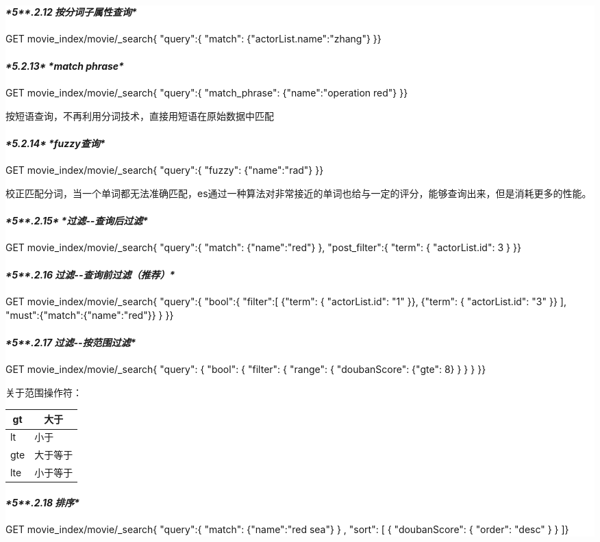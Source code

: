  

#### ***\*5\*******\*.2.12 按分词子属性查询\**** 

GET movie_index/movie/_search{ "query":{  "match": {"actorList.name":"zhang"} }}

 

#### ***\*5.2.13\****  ***\*match phrase\****

GET movie_index/movie/_search{  "query":{   "match_phrase": {"name":"operation red"}  }}

按短语查询，不再利用分词技术，直接用短语在原始数据中匹配

 

#### ***\*5.2.14\****  ***\*fuzzy查询\****

GET movie_index/movie/_search{  "query":{   "fuzzy": {"name":"rad"}  }}

校正匹配分词，当一个单词都无法准确匹配，es通过一种算法对非常接近的单词也给与一定的评分，能够查询出来，但是消耗更多的性能。

 

#### ***\*5\*******\*.2.15\**** ***\*过滤--查询后过滤\****

GET movie_index/movie/_search{  "query":{   "match": {"name":"red"}  },  "post_filter":{   "term": {    "actorList.id": 3   }  }}

 

#### ***\*5\*******\*.2.16 过滤--查询前过滤（推荐）\****

GET movie_index/movie/_search{   "query":{    "bool":{     "filter":[ {"term": {  "actorList.id": "1"  }},           {"term": {  "actorList.id": "3"  }}      ],       "must":{"match":{"name":"red"}}     }  }}

 

#### ***\*5\*******\*.2.17 过滤--按范围过滤\****

GET movie_index/movie/_search{  "query": {   "bool": {    "filter": {     "range": {      "doubanScore": {"gte": 8}     }    }   }  }}

关于范围操作符：

| gt   | 大于     |
| ---- | -------- |
| lt   | 小于     |
| gte  | 大于等于 |
| lte  | 小于等于 |

 

 

#### ***\*5\*******\*.2.18  排序\****

GET movie_index/movie/_search{ "query":{  "match": {"name":"red sea"} } , "sort": [  {   "doubanScore": {    "order": "desc"   }  } ]}

 
